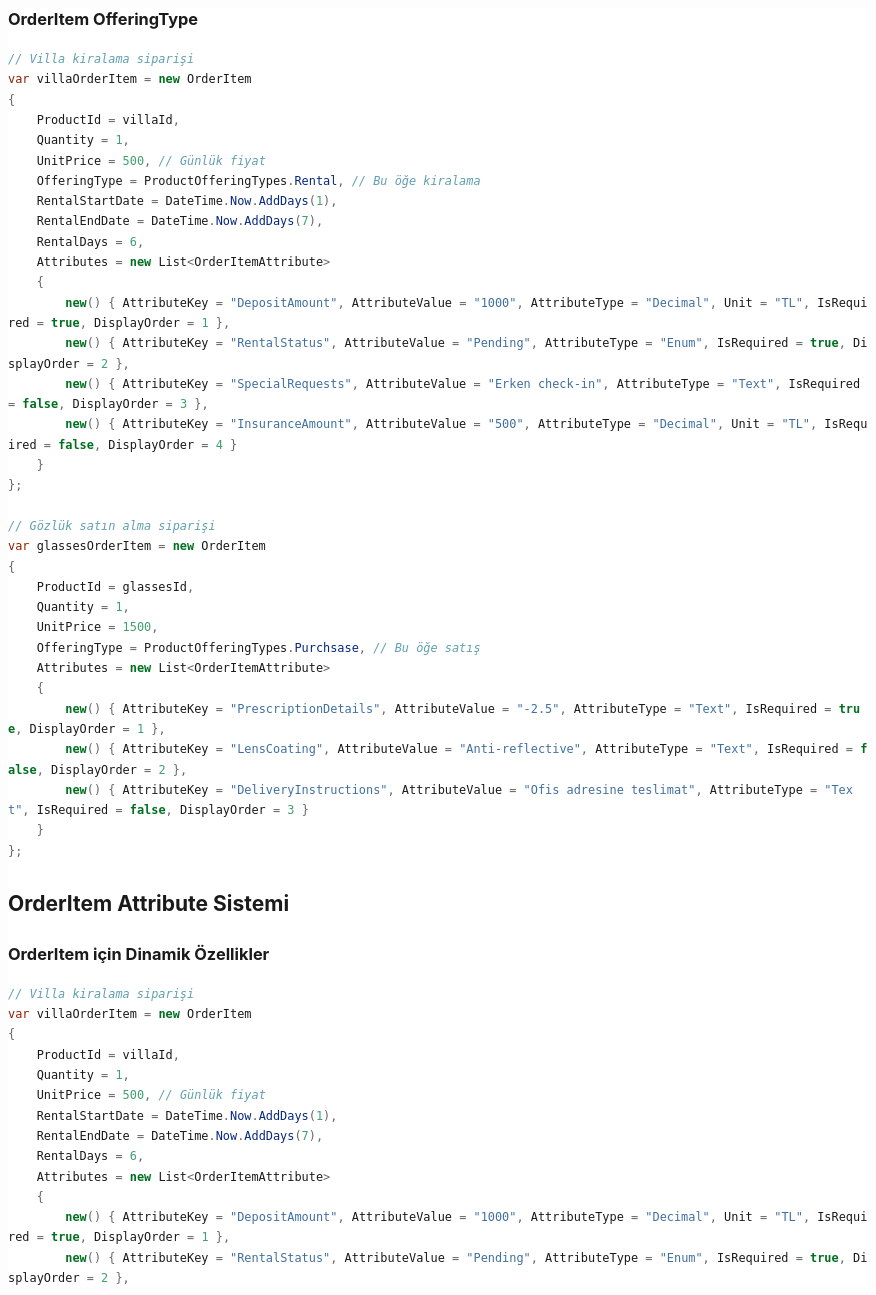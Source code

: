 ### OrderItem OfferingType
```csharp
// Villa kiralama siparişi
var villaOrderItem = new OrderItem
{
    ProductId = villaId,
    Quantity = 1,
    UnitPrice = 500, // Günlük fiyat
    OfferingType = ProductOfferingTypes.Rental, // Bu öğe kiralama
    RentalStartDate = DateTime.Now.AddDays(1),
    RentalEndDate = DateTime.Now.AddDays(7),
    RentalDays = 6,
    Attributes = new List<OrderItemAttribute>
    {
        new() { AttributeKey = "DepositAmount", AttributeValue = "1000", AttributeType = "Decimal", Unit = "TL", IsRequired = true, DisplayOrder = 1 },
        new() { AttributeKey = "RentalStatus", AttributeValue = "Pending", AttributeType = "Enum", IsRequired = true, DisplayOrder = 2 },
        new() { AttributeKey = "SpecialRequests", AttributeValue = "Erken check-in", AttributeType = "Text", IsRequired = false, DisplayOrder = 3 },
        new() { AttributeKey = "InsuranceAmount", AttributeValue = "500", AttributeType = "Decimal", Unit = "TL", IsRequired = false, DisplayOrder = 4 }
    }
};

// Gözlük satın alma siparişi
var glassesOrderItem = new OrderItem
{
    ProductId = glassesId,
    Quantity = 1,
    UnitPrice = 1500,
    OfferingType = ProductOfferingTypes.Purchsase, // Bu öğe satış
    Attributes = new List<OrderItemAttribute>
    {
        new() { AttributeKey = "PrescriptionDetails", AttributeValue = "-2.5", AttributeType = "Text", IsRequired = true, DisplayOrder = 1 },
        new() { AttributeKey = "LensCoating", AttributeValue = "Anti-reflective", AttributeType = "Text", IsRequired = false, DisplayOrder = 2 },
        new() { AttributeKey = "DeliveryInstructions", AttributeValue = "Ofis adresine teslimat", AttributeType = "Text", IsRequired = false, DisplayOrder = 3 }
    }
};
```

## OrderItem Attribute Sistemi

### OrderItem için Dinamik Özellikler
```csharp
// Villa kiralama siparişi
var villaOrderItem = new OrderItem
{
    ProductId = villaId,
    Quantity = 1,
    UnitPrice = 500, // Günlük fiyat
    RentalStartDate = DateTime.Now.AddDays(1),
    RentalEndDate = DateTime.Now.AddDays(7),
    RentalDays = 6,
    Attributes = new List<OrderItemAttribute>
    {
        new() { AttributeKey = "DepositAmount", AttributeValue = "1000", AttributeType = "Decimal", Unit = "TL", IsRequired = true, DisplayOrder = 1 },
        new() { AttributeKey = "RentalStatus", AttributeValue = "Pending", AttributeType = "Enum", IsRequired = true, DisplayOrder = 2 },
```